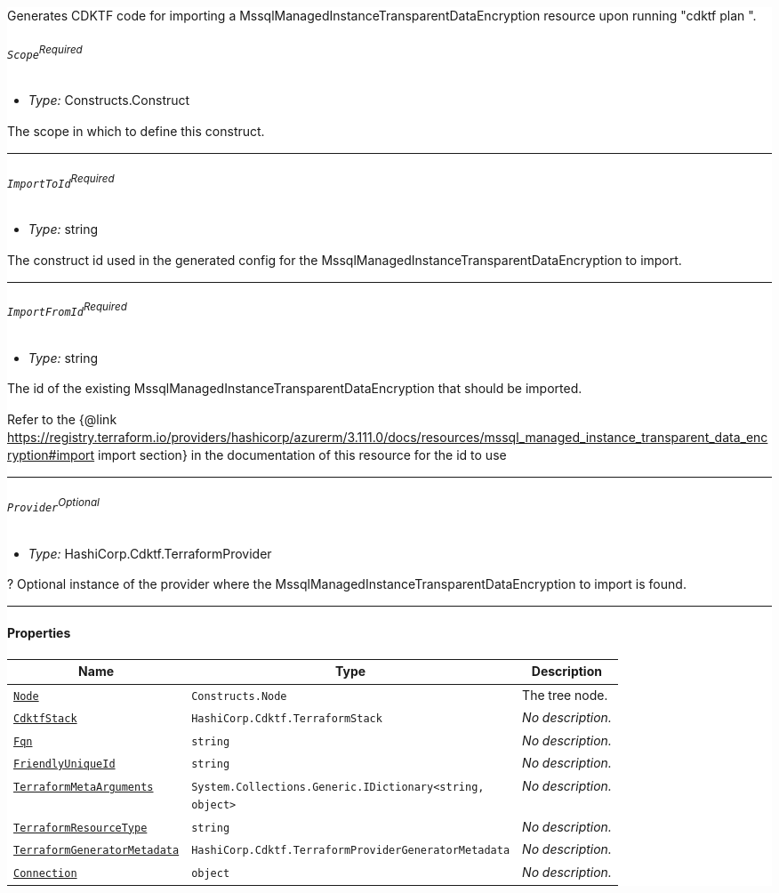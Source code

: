 Generates CDKTF code for importing a MssqlManagedInstanceTransparentDataEncryption resource upon running "cdktf plan <stack-name>".

###### `Scope`<sup>Required</sup> <a name="Scope" id="@cdktf/provider-azurerm.mssqlManagedInstanceTransparentDataEncryption.MssqlManagedInstanceTransparentDataEncryption.generateConfigForImport.parameter.scope"></a>

- *Type:* Constructs.Construct

The scope in which to define this construct.

---

###### `ImportToId`<sup>Required</sup> <a name="ImportToId" id="@cdktf/provider-azurerm.mssqlManagedInstanceTransparentDataEncryption.MssqlManagedInstanceTransparentDataEncryption.generateConfigForImport.parameter.importToId"></a>

- *Type:* string

The construct id used in the generated config for the MssqlManagedInstanceTransparentDataEncryption to import.

---

###### `ImportFromId`<sup>Required</sup> <a name="ImportFromId" id="@cdktf/provider-azurerm.mssqlManagedInstanceTransparentDataEncryption.MssqlManagedInstanceTransparentDataEncryption.generateConfigForImport.parameter.importFromId"></a>

- *Type:* string

The id of the existing MssqlManagedInstanceTransparentDataEncryption that should be imported.

Refer to the {@link https://registry.terraform.io/providers/hashicorp/azurerm/3.111.0/docs/resources/mssql_managed_instance_transparent_data_encryption#import import section} in the documentation of this resource for the id to use

---

###### `Provider`<sup>Optional</sup> <a name="Provider" id="@cdktf/provider-azurerm.mssqlManagedInstanceTransparentDataEncryption.MssqlManagedInstanceTransparentDataEncryption.generateConfigForImport.parameter.provider"></a>

- *Type:* HashiCorp.Cdktf.TerraformProvider

? Optional instance of the provider where the MssqlManagedInstanceTransparentDataEncryption to import is found.

---

#### Properties <a name="Properties" id="Properties"></a>

| **Name** | **Type** | **Description** |
| --- | --- | --- |
| <code><a href="#@cdktf/provider-azurerm.mssqlManagedInstanceTransparentDataEncryption.MssqlManagedInstanceTransparentDataEncryption.property.node">Node</a></code> | <code>Constructs.Node</code> | The tree node. |
| <code><a href="#@cdktf/provider-azurerm.mssqlManagedInstanceTransparentDataEncryption.MssqlManagedInstanceTransparentDataEncryption.property.cdktfStack">CdktfStack</a></code> | <code>HashiCorp.Cdktf.TerraformStack</code> | *No description.* |
| <code><a href="#@cdktf/provider-azurerm.mssqlManagedInstanceTransparentDataEncryption.MssqlManagedInstanceTransparentDataEncryption.property.fqn">Fqn</a></code> | <code>string</code> | *No description.* |
| <code><a href="#@cdktf/provider-azurerm.mssqlManagedInstanceTransparentDataEncryption.MssqlManagedInstanceTransparentDataEncryption.property.friendlyUniqueId">FriendlyUniqueId</a></code> | <code>string</code> | *No description.* |
| <code><a href="#@cdktf/provider-azurerm.mssqlManagedInstanceTransparentDataEncryption.MssqlManagedInstanceTransparentDataEncryption.property.terraformMetaArguments">TerraformMetaArguments</a></code> | <code>System.Collections.Generic.IDictionary<string, object></code> | *No description.* |
| <code><a href="#@cdktf/provider-azurerm.mssqlManagedInstanceTransparentDataEncryption.MssqlManagedInstanceTransparentDataEncryption.property.terraformResourceType">TerraformResourceType</a></code> | <code>string</code> | *No description.* |
| <code><a href="#@cdktf/provider-azurerm.mssqlManagedInstanceTransparentDataEncryption.MssqlManagedInstanceTransparentDataEncryption.property.terraformGeneratorMetadata">TerraformGeneratorMetadata</a></code> | <code>HashiCorp.Cdktf.TerraformProviderGeneratorMetadata</code> | *No description.* |
| <code><a href="#@cdktf/provider-azurerm.mssqlManagedInstanceTransparentDataEncryption.MssqlManagedInstanceTransparentDataEncryption.property.connection">Connection</a></code> | <code>object</code> | *No description.* |